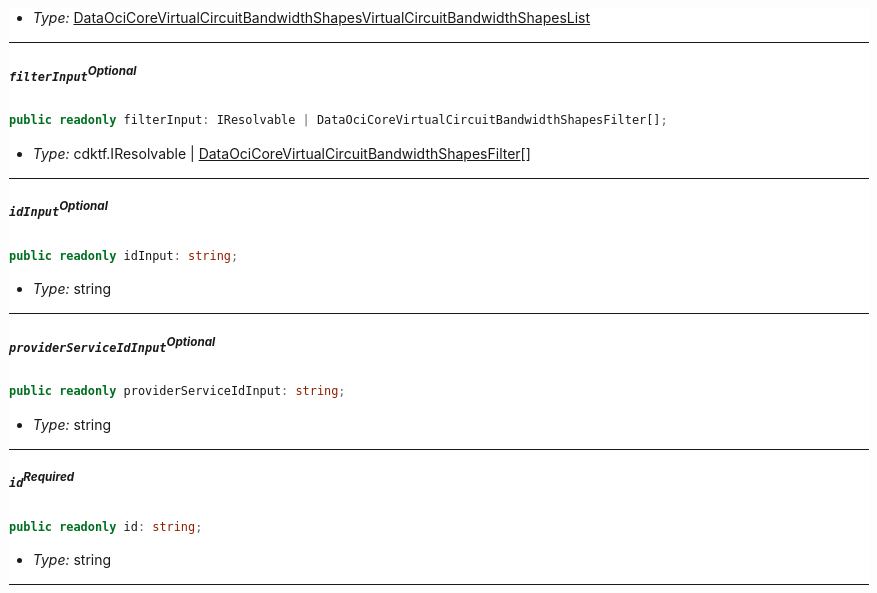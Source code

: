 - *Type:* <a href="#rhizo-co-terraform-provider-oci.dataOciCoreVirtualCircuitBandwidthShapes.DataOciCoreVirtualCircuitBandwidthShapesVirtualCircuitBandwidthShapesList">DataOciCoreVirtualCircuitBandwidthShapesVirtualCircuitBandwidthShapesList</a>

---

##### `filterInput`<sup>Optional</sup> <a name="filterInput" id="rhizo-co-terraform-provider-oci.dataOciCoreVirtualCircuitBandwidthShapes.DataOciCoreVirtualCircuitBandwidthShapes.property.filterInput"></a>

```typescript
public readonly filterInput: IResolvable | DataOciCoreVirtualCircuitBandwidthShapesFilter[];
```

- *Type:* cdktf.IResolvable | <a href="#rhizo-co-terraform-provider-oci.dataOciCoreVirtualCircuitBandwidthShapes.DataOciCoreVirtualCircuitBandwidthShapesFilter">DataOciCoreVirtualCircuitBandwidthShapesFilter</a>[]

---

##### `idInput`<sup>Optional</sup> <a name="idInput" id="rhizo-co-terraform-provider-oci.dataOciCoreVirtualCircuitBandwidthShapes.DataOciCoreVirtualCircuitBandwidthShapes.property.idInput"></a>

```typescript
public readonly idInput: string;
```

- *Type:* string

---

##### `providerServiceIdInput`<sup>Optional</sup> <a name="providerServiceIdInput" id="rhizo-co-terraform-provider-oci.dataOciCoreVirtualCircuitBandwidthShapes.DataOciCoreVirtualCircuitBandwidthShapes.property.providerServiceIdInput"></a>

```typescript
public readonly providerServiceIdInput: string;
```

- *Type:* string

---

##### `id`<sup>Required</sup> <a name="id" id="rhizo-co-terraform-provider-oci.dataOciCoreVirtualCircuitBandwidthShapes.DataOciCoreVirtualCircuitBandwidthShapes.property.id"></a>

```typescript
public readonly id: string;
```

- *Type:* string

---
